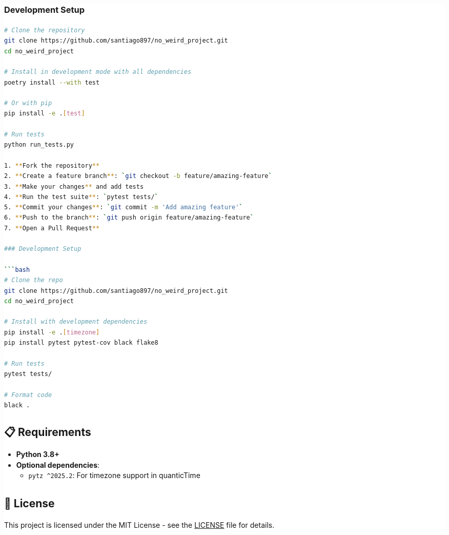 ### Development Setup

```bash
# Clone the repository
git clone https://github.com/santiago897/no_weird_project.git
cd no_weird_project

# Install in development mode with all dependencies
poetry install --with test

# Or with pip
pip install -e .[test]

# Run tests
python run_tests.py

1. **Fork the repository**
2. **Create a feature branch**: `git checkout -b feature/amazing-feature`
3. **Make your changes** and add tests
4. **Run the test suite**: `pytest tests/`
5. **Commit your changes**: `git commit -m 'Add amazing feature'`
6. **Push to the branch**: `git push origin feature/amazing-feature`
7. **Open a Pull Request**

### Development Setup

```bash
# Clone the repo
git clone https://github.com/santiago897/no_weird_project.git
cd no_weird_project

# Install with development dependencies
pip install -e .[timezone]
pip install pytest pytest-cov black flake8

# Run tests
pytest tests/

# Format code
black .
```

## 📋 Requirements

- **Python 3.8+**
- **Optional dependencies**:
  - `pytz ^2025.2`: For timezone support in quanticTime

## 📄 License

This project is licensed under the MIT License - see the [LICENSE](LICENSE) file for details.
